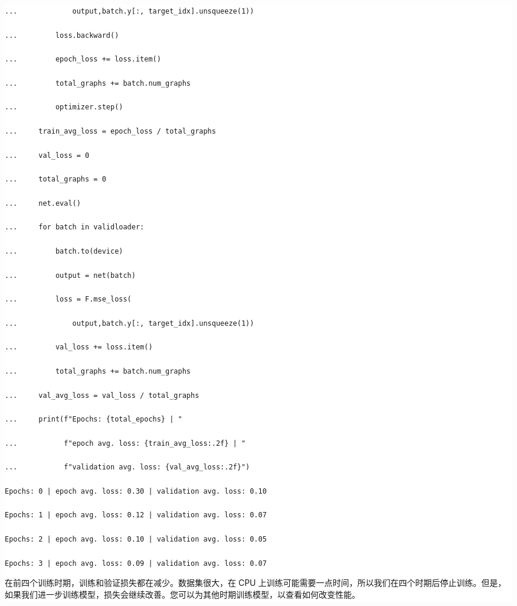 ```
...             output,batch.y[:, target_idx].unsqueeze(1))

...         loss.backward()

...         epoch_loss += loss.item()

...         total_graphs += batch.num_graphs

...         optimizer.step()

...     train_avg_loss = epoch_loss / total_graphs

...     val_loss = 0

...     total_graphs = 0

...     net.eval()

...     for batch in validloader:

...         batch.to(device)

...         output = net(batch)

...         loss = F.mse_loss(

...             output,batch.y[:, target_idx].unsqueeze(1))

...         val_loss += loss.item()

...         total_graphs += batch.num_graphs

...     val_avg_loss = val_loss / total_graphs

...     print(f"Epochs: {total_epochs} | "

...           f"epoch avg. loss: {train_avg_loss:.2f} | "

...           f"validation avg. loss: {val_avg_loss:.2f}")

Epochs: 0 | epoch avg. loss: 0.30 | validation avg. loss: 0.10

Epochs: 1 | epoch avg. loss: 0.12 | validation avg. loss: 0.07

Epochs: 2 | epoch avg. loss: 0.10 | validation avg. loss: 0.05

Epochs: 3 | epoch avg. loss: 0.09 | validation avg. loss: 0.07 
```

在前四个训练时期，训练和验证损失都在减少。数据集很大，在 CPU 上训练可能需要一点时间，所以我们在四个时期后停止训练。但是，如果我们进一步训练模型，损失会继续改善。您可以为其他时期训练模型，以查看如何改变性能。
